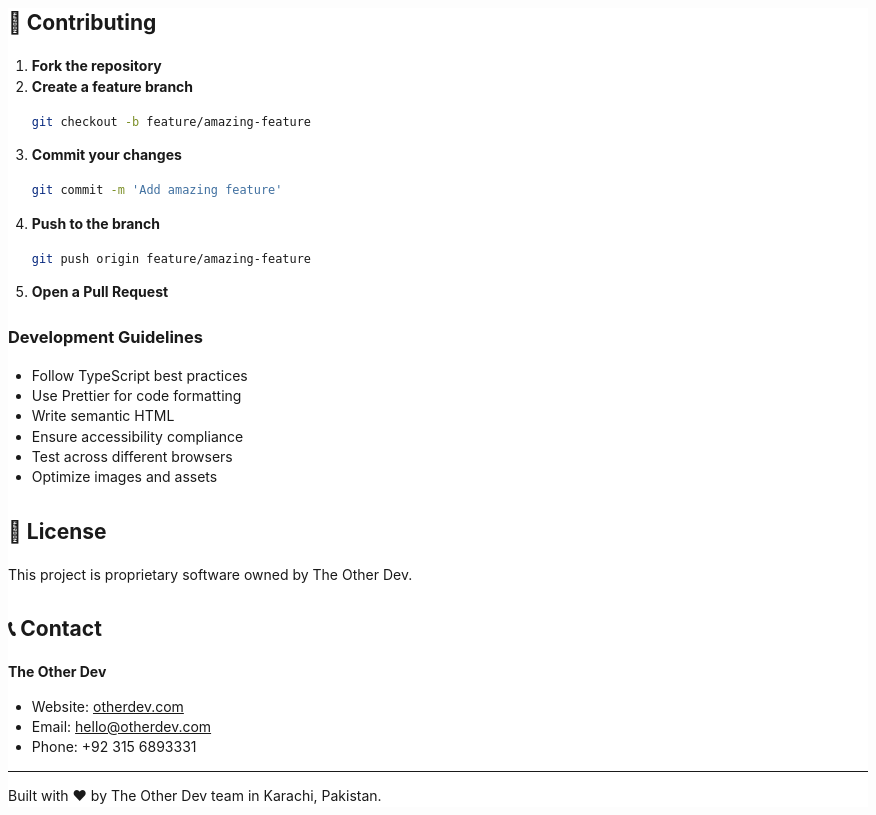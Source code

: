 ## 🤝 Contributing

1. **Fork the repository**
2. **Create a feature branch**
   ```bash
   git checkout -b feature/amazing-feature
   ```
3. **Commit your changes**
   ```bash
   git commit -m 'Add amazing feature'
   ```
4. **Push to the branch**
   ```bash
   git push origin feature/amazing-feature
   ```
5. **Open a Pull Request**

### Development Guidelines

- Follow TypeScript best practices
- Use Prettier for code formatting
- Write semantic HTML
- Ensure accessibility compliance
- Test across different browsers
- Optimize images and assets

## 📄 License

This project is proprietary software owned by The Other Dev.

## 📞 Contact

**The Other Dev**
- Website: [otherdev.com](https://otherdev.com)
- Email: hello@otherdev.com
- Phone: +92 315 6893331

---

Built with ❤️ by The Other Dev team in Karachi, Pakistan.
